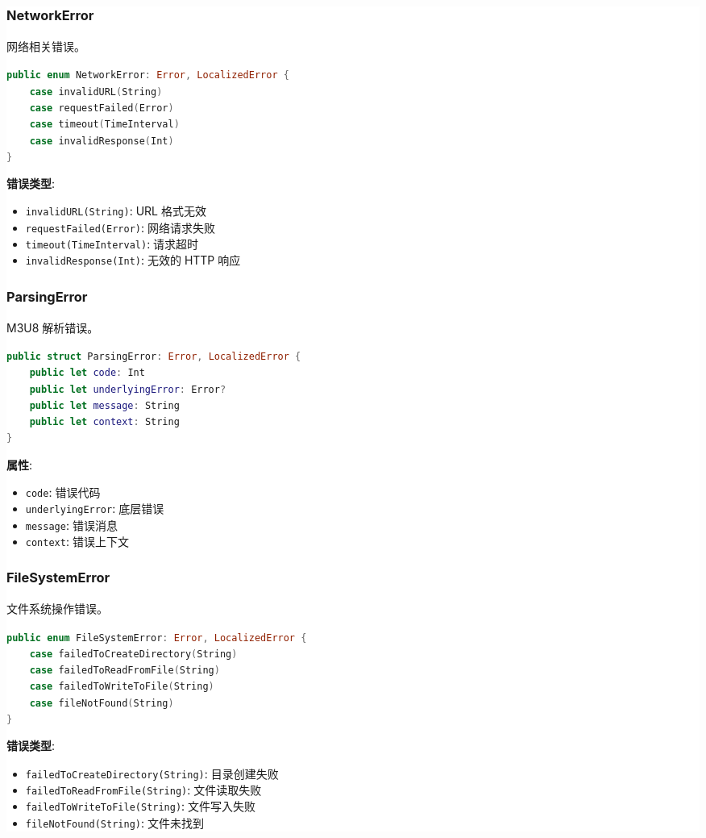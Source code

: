 ### NetworkError

网络相关错误。

```swift
public enum NetworkError: Error, LocalizedError {
    case invalidURL(String)
    case requestFailed(Error)
    case timeout(TimeInterval)
    case invalidResponse(Int)
}
```

**错误类型**:
- `invalidURL(String)`: URL 格式无效
- `requestFailed(Error)`: 网络请求失败
- `timeout(TimeInterval)`: 请求超时
- `invalidResponse(Int)`: 无效的 HTTP 响应

### ParsingError

M3U8 解析错误。

```swift
public struct ParsingError: Error, LocalizedError {
    public let code: Int
    public let underlyingError: Error?
    public let message: String
    public let context: String
}
```

**属性**:
- `code`: 错误代码
- `underlyingError`: 底层错误
- `message`: 错误消息
- `context`: 错误上下文

### FileSystemError

文件系统操作错误。

```swift
public enum FileSystemError: Error, LocalizedError {
    case failedToCreateDirectory(String)
    case failedToReadFromFile(String)
    case failedToWriteToFile(String)
    case fileNotFound(String)
}
```

**错误类型**:
- `failedToCreateDirectory(String)`: 目录创建失败
- `failedToReadFromFile(String)`: 文件读取失败
- `failedToWriteToFile(String)`: 文件写入失败
- `fileNotFound(String)`: 文件未找到
